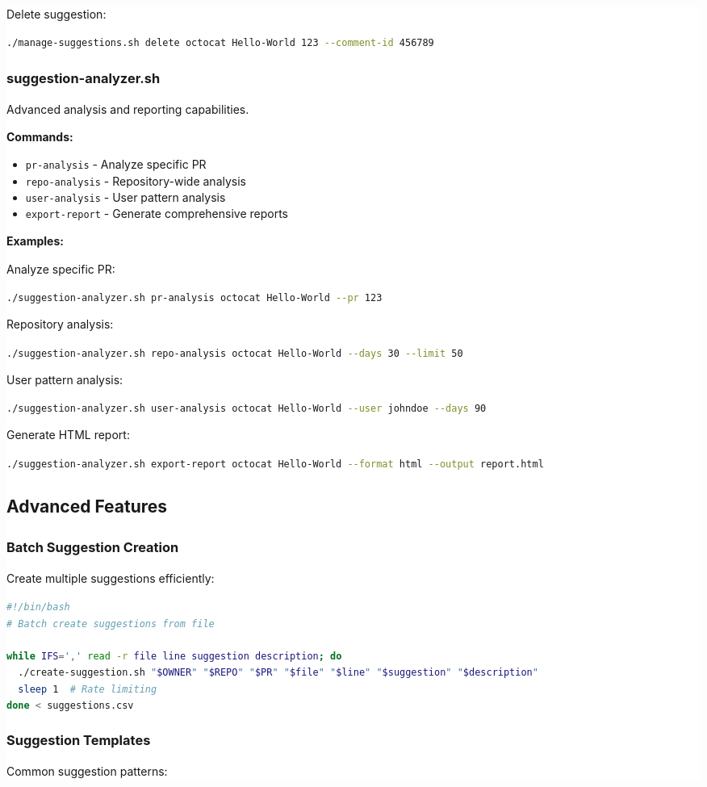 Delete suggestion:
```bash
./manage-suggestions.sh delete octocat Hello-World 123 --comment-id 456789
```

### suggestion-analyzer.sh

Advanced analysis and reporting capabilities.

**Commands:**
- `pr-analysis` - Analyze specific PR
- `repo-analysis` - Repository-wide analysis
- `user-analysis` - User pattern analysis
- `export-report` - Generate comprehensive reports

**Examples:**

Analyze specific PR:
```bash
./suggestion-analyzer.sh pr-analysis octocat Hello-World --pr 123
```

Repository analysis:
```bash
./suggestion-analyzer.sh repo-analysis octocat Hello-World --days 30 --limit 50
```

User pattern analysis:
```bash
./suggestion-analyzer.sh user-analysis octocat Hello-World --user johndoe --days 90
```

Generate HTML report:
```bash
./suggestion-analyzer.sh export-report octocat Hello-World --format html --output report.html
```

## Advanced Features

### Batch Suggestion Creation

Create multiple suggestions efficiently:

```bash
#!/bin/bash
# Batch create suggestions from file

while IFS=',' read -r file line suggestion description; do
  ./create-suggestion.sh "$OWNER" "$REPO" "$PR" "$file" "$line" "$suggestion" "$description"
  sleep 1  # Rate limiting
done < suggestions.csv
```

### Suggestion Templates

Common suggestion patterns:
